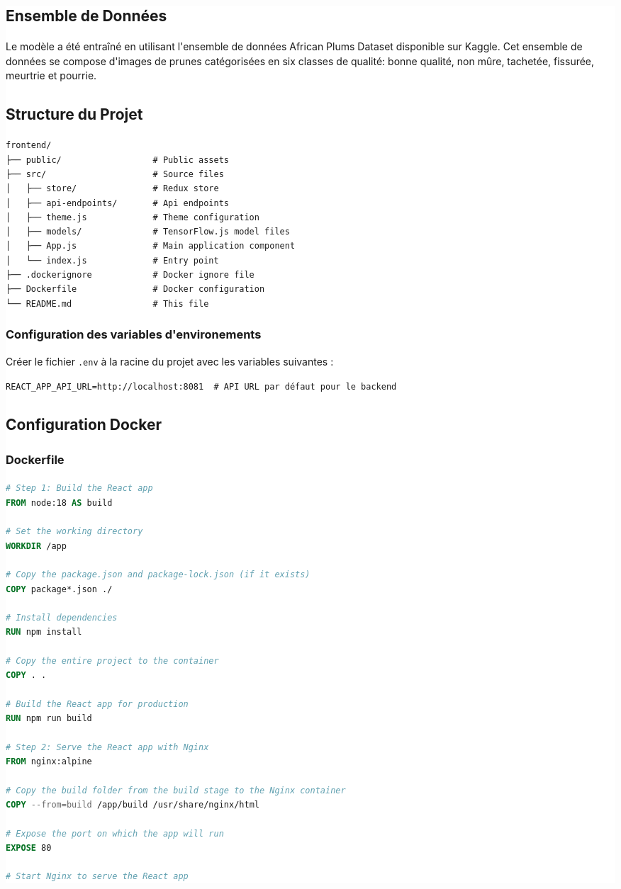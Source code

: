 ## Ensemble de Données

Le modèle a été entraîné en utilisant l'ensemble de données African Plums Dataset disponible sur Kaggle. Cet ensemble de données se compose d'images de prunes catégorisées en six classes de qualité: bonne qualité, non mûre, tachetée, fissurée, meurtrie et pourrie.

## Structure du Projet

```
frontend/
├── public/                  # Public assets
├── src/                     # Source files
│   ├── store/               # Redux store
│   ├── api-endpoints/       # Api endpoints
│   ├── theme.js             # Theme configuration
│   ├── models/              # TensorFlow.js model files
│   ├── App.js               # Main application component
│   └── index.js             # Entry point
├── .dockerignore            # Docker ignore file
├── Dockerfile               # Docker configuration
└── README.md                # This file
```

### Configuration des variables d'environements

Créer le fichier  `.env` à la racine du projet avec les variables suivantes :

```env
REACT_APP_API_URL=http://localhost:8081  # API URL par défaut pour le backend
```

## Configuration Docker

### Dockerfile

```dockerfile
# Step 1: Build the React app
FROM node:18 AS build

# Set the working directory
WORKDIR /app

# Copy the package.json and package-lock.json (if it exists)
COPY package*.json ./

# Install dependencies
RUN npm install

# Copy the entire project to the container
COPY . .

# Build the React app for production
RUN npm run build

# Step 2: Serve the React app with Nginx
FROM nginx:alpine

# Copy the build folder from the build stage to the Nginx container
COPY --from=build /app/build /usr/share/nginx/html

# Expose the port on which the app will run
EXPOSE 80

# Start Nginx to serve the React app
```